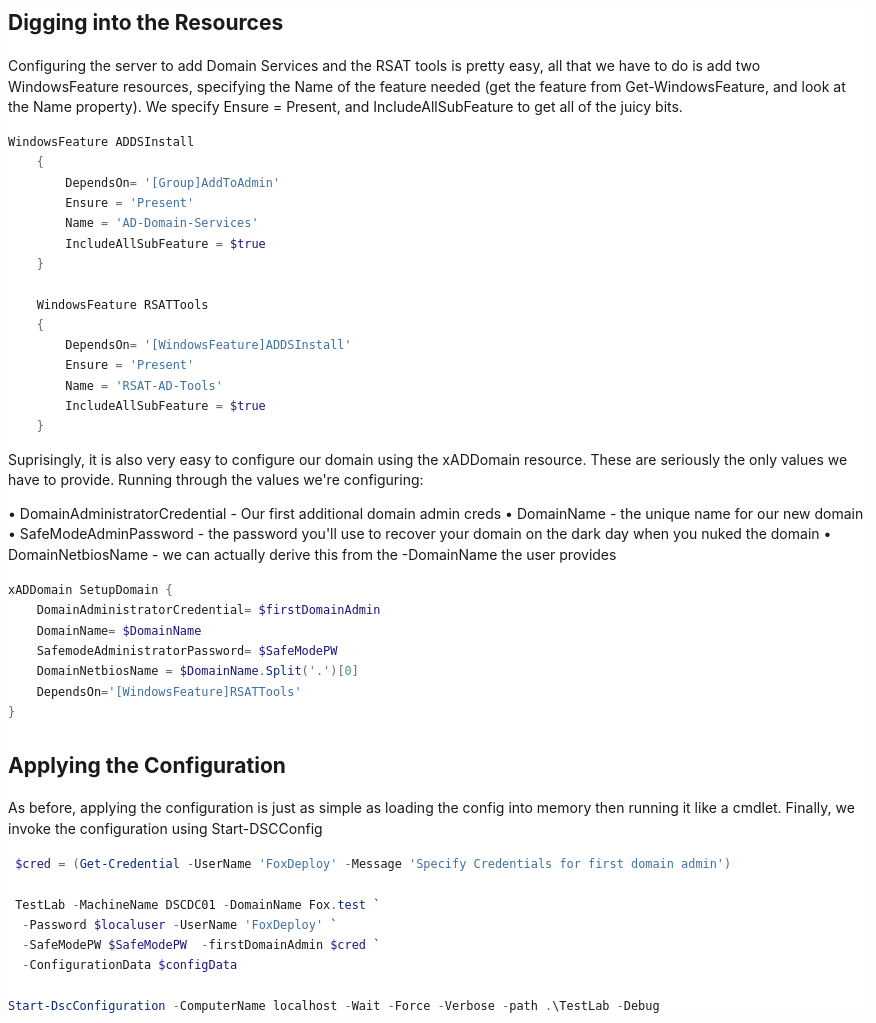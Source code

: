 ## Digging into the Resources

Configuring the server to add Domain Services and the RSAT tools is pretty easy, all that we have to do is add two WindowsFeature resources, specifying the Name of the feature needed (get the feature from Get-WindowsFeature, and look at the Name property). We specify Ensure = Present, and IncludeAllSubFeature to get all of the juicy bits.

```powershell   
WindowsFeature ADDSInstall 
    { 
        DependsOn= '[Group]AddToAdmin'
        Ensure = 'Present'
        Name = 'AD-Domain-Services'
        IncludeAllSubFeature = $true
    }
      
    WindowsFeature RSATTools 
    { 
        DependsOn= '[WindowsFeature]ADDSInstall'
        Ensure = 'Present'
        Name = 'RSAT-AD-Tools'
        IncludeAllSubFeature = $true
    }  
```

Suprisingly, it is also very easy to configure our domain using the xADDomain resource. These are seriously the only values we have to provide. Running through the values we're configuring:

• DomainAdministratorCredential - Our first additional domain admin creds • DomainName - the unique name for our new domain • SafeModeAdminPassword - the password you'll use to recover your domain on the dark day when you nuked the domain • DomainNetbiosName - we can actually derive this from the -DomainName the user provides

```powershell   
xADDomain SetupDomain {
    DomainAdministratorCredential= $firstDomainAdmin
    DomainName= $DomainName
    SafemodeAdministratorPassword= $SafeModePW
    DomainNetbiosName = $DomainName.Split('.')[0]
    DependsOn='[WindowsFeature]RSATTools'
}
```

## Applying the Configuration

As before, applying the configuration is just as simple as loading the config into memory then running it like a cmdlet. Finally, we invoke the configuration using Start-DSCConfig

```powershell
 $cred = (Get-Credential -UserName 'FoxDeploy' -Message 'Specify Credentials for first domain admin')

 TestLab -MachineName DSCDC01 -DomainName Fox.test `
  -Password $localuser -UserName 'FoxDeploy' `
  -SafeModePW $SafeModePW  -firstDomainAdmin $cred `
  -ConfigurationData $configData
  
Start-DscConfiguration -ComputerName localhost -Wait -Force -Verbose -path .\TestLab -Debug
```
